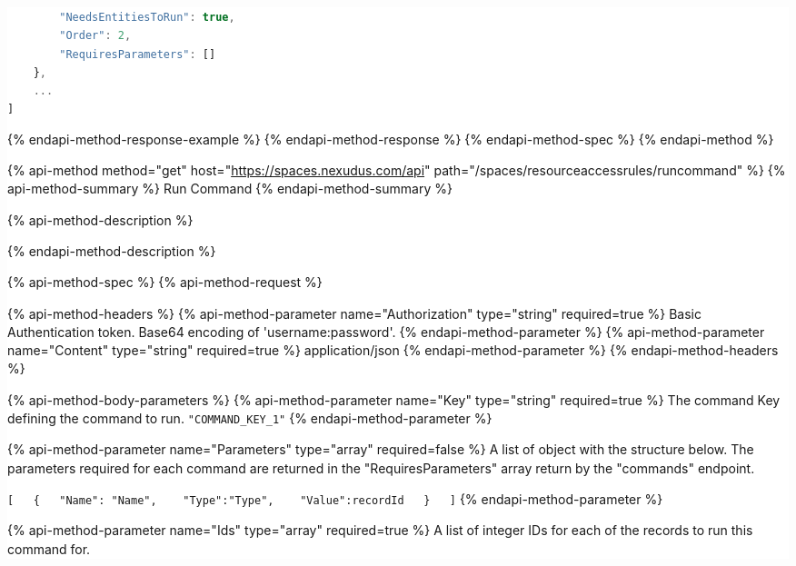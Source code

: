 ```javascript
        "NeedsEntitiesToRun": true,
        "Order": 2,
        "RequiresParameters": []
    },
    ...
]
```
{% endapi-method-response-example %}
{% endapi-method-response %}
{% endapi-method-spec %}
{% endapi-method %}

{% api-method method="get" host="https://spaces.nexudus.com/api" path="/spaces/resourceaccessrules/runcommand" %}
{% api-method-summary %}
Run Command
{% endapi-method-summary %}

{% api-method-description %}

{% endapi-method-description %}

{% api-method-spec %}
{% api-method-request %}

{% api-method-headers %}
{% api-method-parameter name="Authorization" type="string" required=true %}
Basic Authentication token. Base64 encoding of 'username:password'.
{% endapi-method-parameter %}
{% api-method-parameter name="Content" type="string" required=true %}
application/json
{% endapi-method-parameter %}
{% endapi-method-headers %}

{% api-method-body-parameters %}
{% api-method-parameter name="Key" type="string" required=true %}
The command Key defining the command to run. `"COMMAND_KEY_1"`
{% endapi-method-parameter %}

{% api-method-parameter name="Parameters" type="array" required=false %}
A list of object with the structure below. The parameters required for each command are returned in the "RequiresParameters" array return by the "commands" endpoint.  
  
`[  
   {  
      "Name": "Name",   
      "Type":"Type",   
      "Value":recordId  
    }  
]`
{% endapi-method-parameter %}

{% api-method-parameter name="Ids" type="array" required=true %}
A list of integer IDs for each of the records to run this command for.  
  